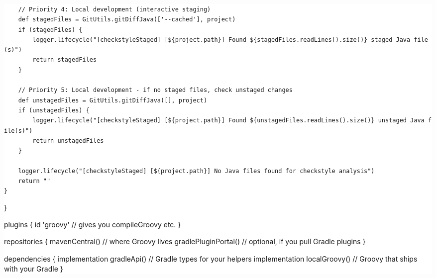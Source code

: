         // Priority 4: Local development (interactive staging)
        def stagedFiles = GitUtils.gitDiffJava(['--cached'], project)
        if (stagedFiles) {
            logger.lifecycle("[checkstyleStaged] [${project.path}] Found ${stagedFiles.readLines().size()} staged Java file(s)")
            return stagedFiles
        }

        // Priority 5: Local development - if no staged files, check unstaged changes
        def unstagedFiles = GitUtils.gitDiffJava([], project)
        if (unstagedFiles) {
            logger.lifecycle("[checkstyleStaged] [${project.path}] Found ${unstagedFiles.readLines().size()} unstaged Java file(s)")
            return unstagedFiles
        }

        logger.lifecycle("[checkstyleStaged] [${project.path}] No Java files found for checkstyle analysis")
        return ""
    }
}


plugins {
    id 'groovy'              // gives you compileGroovy etc.
}

repositories {
    mavenCentral()           // where Groovy lives
    gradlePluginPortal()     // optional, if you pull Gradle plugins
}

dependencies {
    implementation gradleApi()   // Gradle types for your helpers
    implementation localGroovy() // Groovy that ships with your Gradle
}













